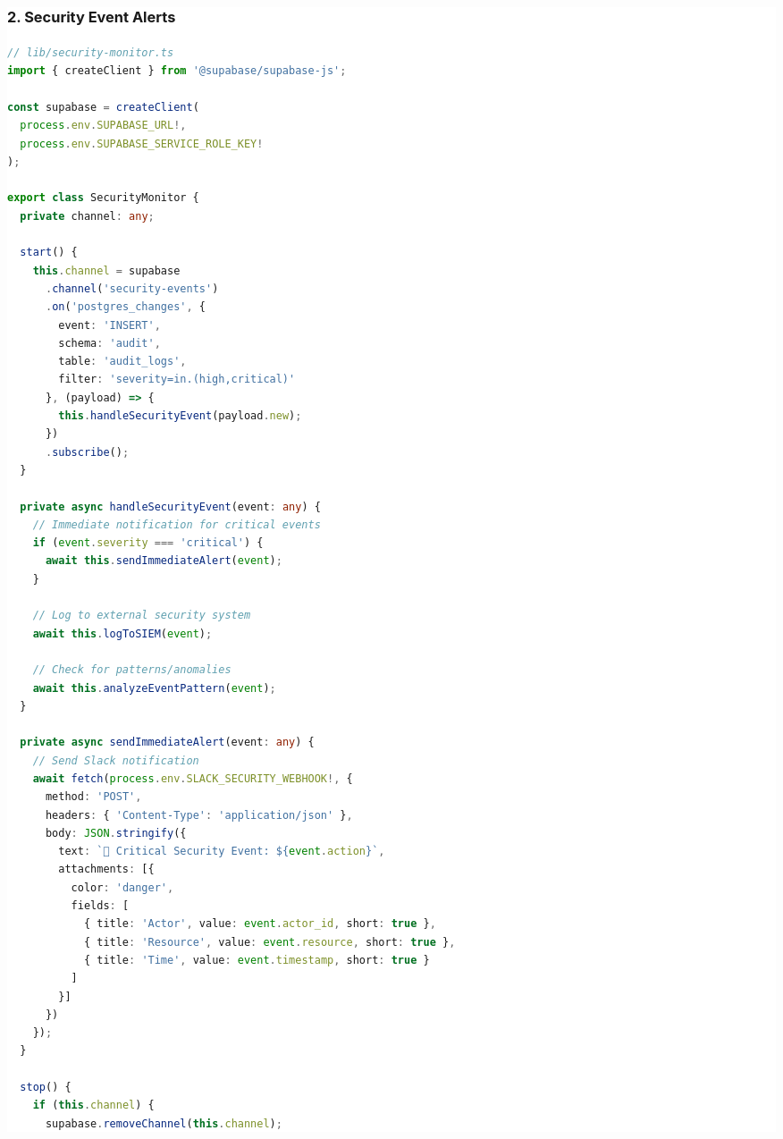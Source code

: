 ### 2. Security Event Alerts

```typescript
// lib/security-monitor.ts
import { createClient } from '@supabase/supabase-js';

const supabase = createClient(
  process.env.SUPABASE_URL!,
  process.env.SUPABASE_SERVICE_ROLE_KEY!
);

export class SecurityMonitor {
  private channel: any;

  start() {
    this.channel = supabase
      .channel('security-events')
      .on('postgres_changes', {
        event: 'INSERT',
        schema: 'audit',
        table: 'audit_logs',
        filter: 'severity=in.(high,critical)'
      }, (payload) => {
        this.handleSecurityEvent(payload.new);
      })
      .subscribe();
  }

  private async handleSecurityEvent(event: any) {
    // Immediate notification for critical events
    if (event.severity === 'critical') {
      await this.sendImmediateAlert(event);
    }

    // Log to external security system
    await this.logToSIEM(event);

    // Check for patterns/anomalies
    await this.analyzeEventPattern(event);
  }

  private async sendImmediateAlert(event: any) {
    // Send Slack notification
    await fetch(process.env.SLACK_SECURITY_WEBHOOK!, {
      method: 'POST',
      headers: { 'Content-Type': 'application/json' },
      body: JSON.stringify({
        text: `🚨 Critical Security Event: ${event.action}`,
        attachments: [{
          color: 'danger',
          fields: [
            { title: 'Actor', value: event.actor_id, short: true },
            { title: 'Resource', value: event.resource, short: true },
            { title: 'Time', value: event.timestamp, short: true }
          ]
        }]
      })
    });
  }

  stop() {
    if (this.channel) {
      supabase.removeChannel(this.channel);
```